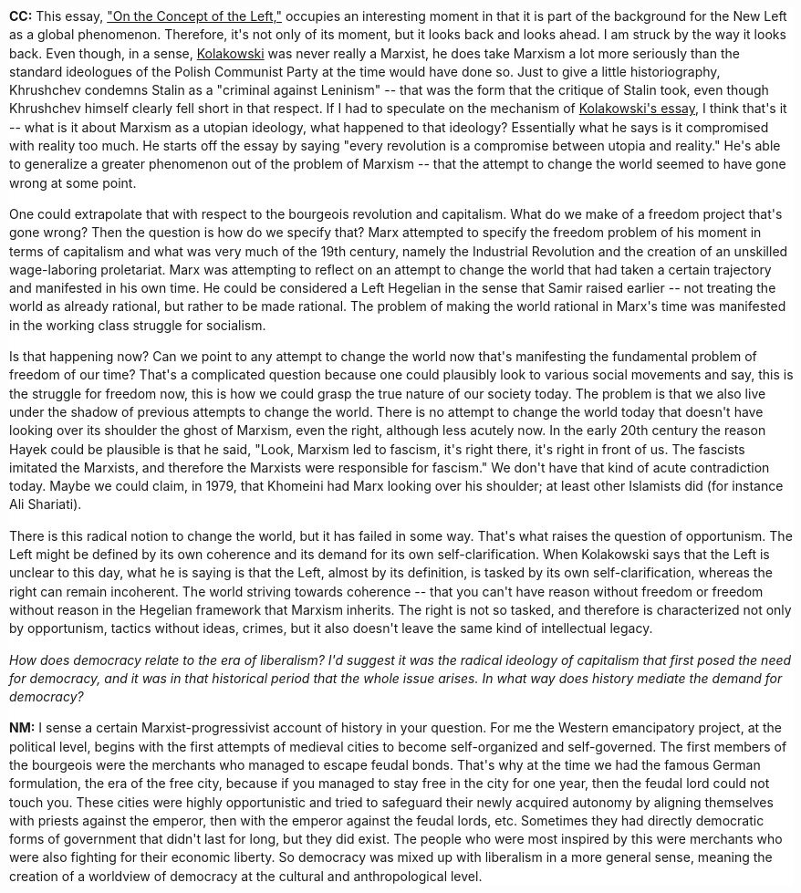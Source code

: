 **CC:** This essay, ["On the Concept of the Left,"](file/readings/readings/kolakowskileszek_conceptleft1968.pdf) occupies an interesting moment in that it is part of the background for the New Left as a global phenomenon. Therefore, it's not only of its moment, but it looks back and looks ahead. I am struck by the way it looks back. Even though, in a sense, [Kolakowski](file/readings/readings/kolakowskileszek_conceptleft1968.pdf) was never really a Marxist, he does take Marxism a lot more seriously than the standard ideologues of the Polish Communist Party at the time would have done so. Just to give a little historiography, Khrushchev condemns Stalin as a "criminal against Leninism" -- that was the form that the critique of Stalin took, even though Khrushchev himself clearly fell short in that respect. If I had to speculate on the mechanism of [Kolakowski's essay](file/readings/readings/kolakowskileszek_conceptleft1968.pdf), I think that's it -- what is it about Marxism as a utopian ideology, what happened to that ideology? Essentially what he says is it compromised with reality too much. He starts off the essay by saying "every revolution is a compromise between utopia and reality." He's able to generalize a greater phenomenon out of the problem of Marxism -- that the attempt to change the world seemed to have gone wrong at some point.

One could extrapolate that with respect to the bourgeois revolution and capitalism. What do we make of a freedom project that's gone wrong? Then the question is how do we specify that? Marx attempted to specify the freedom problem of his moment in terms of capitalism and what was very much of the 19th century, namely the Industrial Revolution and the creation of an unskilled wage-laboring proletariat. Marx was attempting to reflect on an attempt to change the world that had taken a certain trajectory and manifested in his own time. He could be considered a Left Hegelian in the sense that Samir raised earlier -- not treating the world as already rational, but rather to be made rational. The problem of making the world rational in Marx's time was manifested in the working class struggle for socialism.

Is that happening now? Can we point to any attempt to change the world now that's manifesting the fundamental problem of freedom of our time? That's a complicated question because one could plausibly look to various social movements and say, this is the struggle for freedom now, this is how we could grasp the true nature of our society today. The problem is that we also live under the shadow of previous attempts to change the world. There is no attempt to change the world today that doesn't have looking over its shoulder the ghost of Marxism, even the right, although less acutely now. In the early 20th century the reason Hayek could be plausible is that he said, "Look, Marxism led to fascism, it's right there, it's right in front of us. The fascists imitated the Marxists, and therefore the Marxists were responsible for fascism." We don't have that kind of acute contradiction today. Maybe we could claim, in 1979, that Khomeini had Marx looking over his shoulder; at least other Islamists did (for instance Ali Shariati).

There is this radical notion to change the world, but it has failed in some way. That's what raises the question of opportunism. The Left might be defined by its own coherence and its demand for its own self-clarification. When Kolakowski says that the Left is unclear to this day, what he is saying is that the Left, almost by its definition, is tasked by its own self-clarification, whereas the right can remain incoherent. The world striving towards coherence -- that you can't have reason without freedom or freedom without reason in the Hegelian framework that Marxism inherits. The right is not so tasked, and therefore is characterized not only by opportunism, tactics without ideas, crimes, but it also doesn't leave the same kind of intellectual legacy.

*How does democracy relate to the era of liberalism? I'd suggest it was the radical ideology of capitalism that first posed the need for democracy, and it was in that historical period that the whole issue arises. In what way does history mediate the demand for democracy?*

**NM:** I sense a certain Marxist-progressivist account of history in your question. For me the Western emancipatory project, at the political level, begins with the first attempts of medieval cities to become self-organized and self-governed. The first members of the bourgeois were the merchants who managed to escape feudal bonds. That's why at the time we had the famous German formulation, the era of the free city, because if you managed to stay free in the city for one year, then the feudal lord could not touch you. These cities were highly opportunistic and tried to safeguard their newly acquired autonomy by aligning themselves with priests against the emperor, then with the emperor against the feudal lords, etc. Sometimes they had directly democratic forms of government that didn't last for long, but they did exist. The people who were most inspired by this were merchants who were also fighting for their economic liberty. So democracy was mixed up with liberalism in a more general sense, meaning the creation of a worldview of democracy at the cultural and anthropological level.
